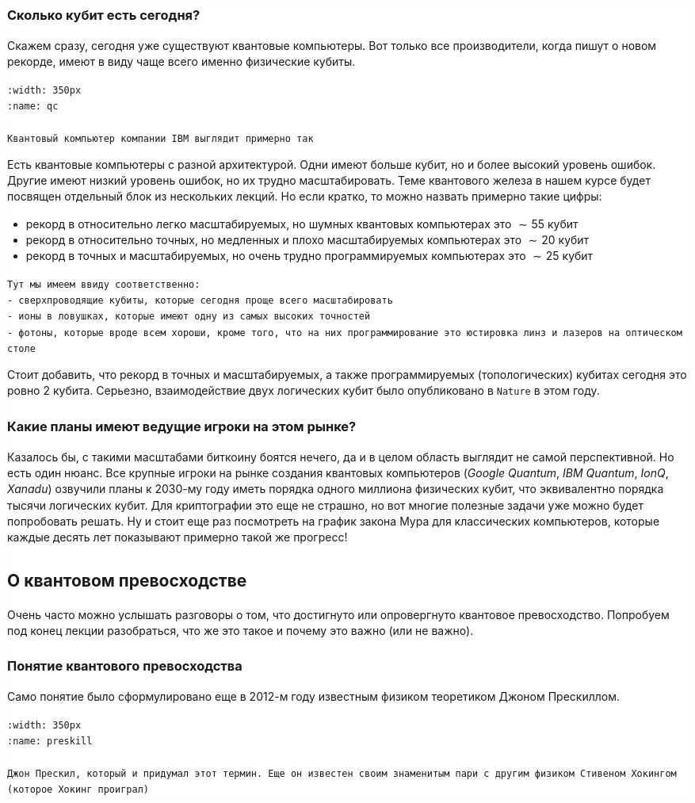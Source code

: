 ### Сколько кубит есть сегодня?

Скажем сразу, сегодня уже существуют квантовые компьютеры. Вот только все производители, когда пишут о новом рекорде, имеют в виду чаще всего именно физические кубиты.

```{figure} /_static/intro1block/intro1/quantum_computer.jpg
:width: 350px
:name: qc

Квантовый компьютер компании IBM выглядит примерно так
```

Есть квантовые компьютеры с разной архитектурой. Одни имеют больше кубит, но и более высокий уровень ошибок. Другие имеют низкий уровень ошибок, но их трудно масштабировать. Теме квантового железа в нашем курсе будет посвящен отдельный блок из нескольких лекций. Но если кратко, то можно назвать примерно такие цифры:

- рекорд в относительно легко масштабируемых, но шумных квантовых компьютерах это $\sim 55$ кубит
- рекорд в относительно точных, но медленных и плохо масштабируемых компьютерах это $\sim 20$ кубит
- рекорд в точных и масштабируемых, но очень трудно программируемых компьютерах это $\sim 25$ кубит

```{note}
Тут мы имеем ввиду соответственно:
- сверхпроводящие кубиты, которые сегодня проще всего масштабировать
- ионы в ловушках, которые имеют одну из самых высоких точностей
- фотоны, которые вроде всем хороши, кроме того, что на них программирование это юстировка линз и лазеров на оптическом столе
```

Стоит добавить, что рекорд в точных и масштабируемых, а также программируемых (топологических) кубитах сегодня это ровно 2 кубита. Серьезно, взаимодействие двух логических кубит было опубликовано в `Nature` в этом году.

### Какие планы имеют ведущие игроки на этом рынке?

Казалось бы, с такими масштабами биткоину боятся нечего, да и в целом область выглядит не самой перспективной. Но есть один нюанс. Все крупные игроки на рынке создания квантовых компьютеров (_Google Quantum_, _IBM Quantum_, _IonQ_, _Xanadu_) озвучили планы к 2030-му году иметь порядка одного миллиона физических кубит, что эквивалентно порядка тысячи логических кубит. Для криптографии это еще не страшно, но вот многие полезные задачи уже можно будет попробовать решать. Ну и стоит еще раз посмотреть на график закона Мура для классических компьютеров, которые каждые десять лет показывают примерно такой же прогресс!

## О квантовом превосходстве

Очень часто можно услышать разговоры о том, что достигнуто или опровергнуто квантовое превосходство. Попробуем под конец лекции разобраться, что же это такое и почему это важно (или не важно).

### Понятие квантового превосходства

Само понятие было сформулировано еще в 2012-м году известным физиком теоретиком Джоном Прескиллом.

```{figure} /_static/intro1block/intro1/Preskill.jpg
:width: 350px
:name: preskill

Джон Прескил, который и придумал этот термин. Еще он известен своим знаменитым пари с другим физиком Стивеном Хокингом (которое Хокинг проиграл)
```
